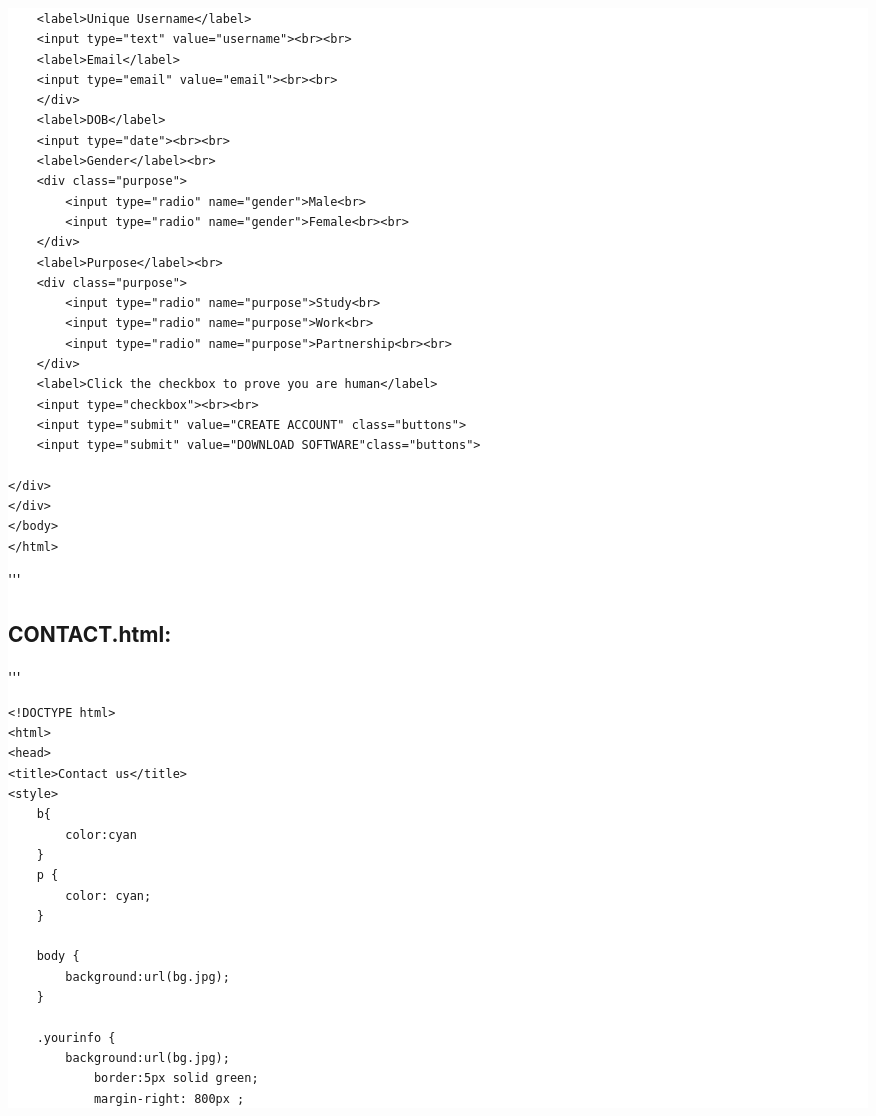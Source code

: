         <label>Unique Username</label>
        <input type="text" value="username"><br><br>
        <label>Email</label>
        <input type="email" value="email"><br><br>
        </div>
        <label>DOB</label>
        <input type="date"><br><br>
        <label>Gender</label><br>
        <div class="purpose">
            <input type="radio" name="gender">Male<br>
            <input type="radio" name="gender">Female<br><br>
        </div>
        <label>Purpose</label><br>
        <div class="purpose">
            <input type="radio" name="purpose">Study<br>
            <input type="radio" name="purpose">Work<br>
            <input type="radio" name="purpose">Partnership<br><br>
        </div>
        <label>Click the checkbox to prove you are human</label>
        <input type="checkbox"><br><br>
        <input type="submit" value="CREATE ACCOUNT" class="buttons">
        <input type="submit" value="DOWNLOAD SOFTWARE"class="buttons">
    
    </div>
    </div>
    </body>
    </html>
'''
## CONTACT.html:
'''

    <!DOCTYPE html>
    <html>
    <head>
    <title>Contact us</title>
    <style>
        b{
            color:cyan
        }
        p {
            color: cyan;
        }
    
        body {
            background:url(bg.jpg);
        }
    
        .yourinfo {
            background:url(bg.jpg);
                border:5px solid green;
                margin-right: 800px ;
                